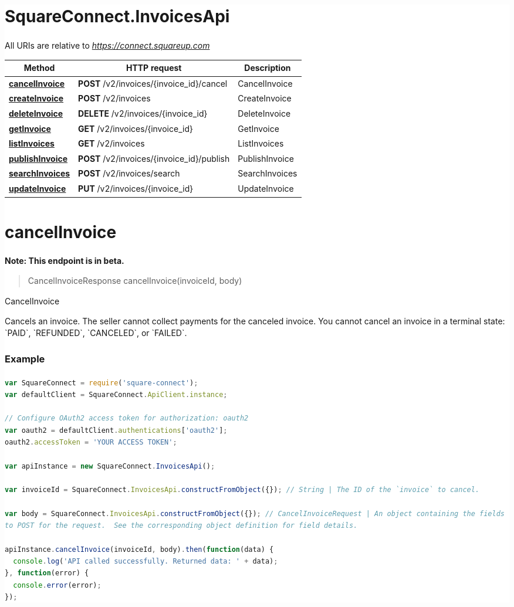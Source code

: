 # SquareConnect.InvoicesApi

All URIs are relative to *https://connect.squareup.com*

Method | HTTP request | Description
------------- | ------------- | -------------
[**cancelInvoice**](InvoicesApi.md#cancelInvoice) | **POST** /v2/invoices/{invoice_id}/cancel | CancelInvoice
[**createInvoice**](InvoicesApi.md#createInvoice) | **POST** /v2/invoices | CreateInvoice
[**deleteInvoice**](InvoicesApi.md#deleteInvoice) | **DELETE** /v2/invoices/{invoice_id} | DeleteInvoice
[**getInvoice**](InvoicesApi.md#getInvoice) | **GET** /v2/invoices/{invoice_id} | GetInvoice
[**listInvoices**](InvoicesApi.md#listInvoices) | **GET** /v2/invoices | ListInvoices
[**publishInvoice**](InvoicesApi.md#publishInvoice) | **POST** /v2/invoices/{invoice_id}/publish | PublishInvoice
[**searchInvoices**](InvoicesApi.md#searchInvoices) | **POST** /v2/invoices/search | SearchInvoices
[**updateInvoice**](InvoicesApi.md#updateInvoice) | **PUT** /v2/invoices/{invoice_id} | UpdateInvoice


<a name="cancelInvoice"></a>
# **cancelInvoice**
**Note: This endpoint is in beta.**
> CancelInvoiceResponse cancelInvoice(invoiceId, body)

CancelInvoice

Cancels an invoice. The seller cannot collect payments for  the canceled invoice.  You cannot cancel an invoice in a terminal state: &#x60;PAID&#x60;, &#x60;REFUNDED&#x60;, &#x60;CANCELED&#x60;, or &#x60;FAILED&#x60;.

### Example
```javascript
var SquareConnect = require('square-connect');
var defaultClient = SquareConnect.ApiClient.instance;

// Configure OAuth2 access token for authorization: oauth2
var oauth2 = defaultClient.authentications['oauth2'];
oauth2.accessToken = 'YOUR ACCESS TOKEN';

var apiInstance = new SquareConnect.InvoicesApi();

var invoiceId = SquareConnect.InvoicesApi.constructFromObject({}); // String | The ID of the `invoice` to cancel.

var body = SquareConnect.InvoicesApi.constructFromObject({}); // CancelInvoiceRequest | An object containing the fields to POST for the request.  See the corresponding object definition for field details.

apiInstance.cancelInvoice(invoiceId, body).then(function(data) {
  console.log('API called successfully. Returned data: ' + data);
}, function(error) {
  console.error(error);
});

```
